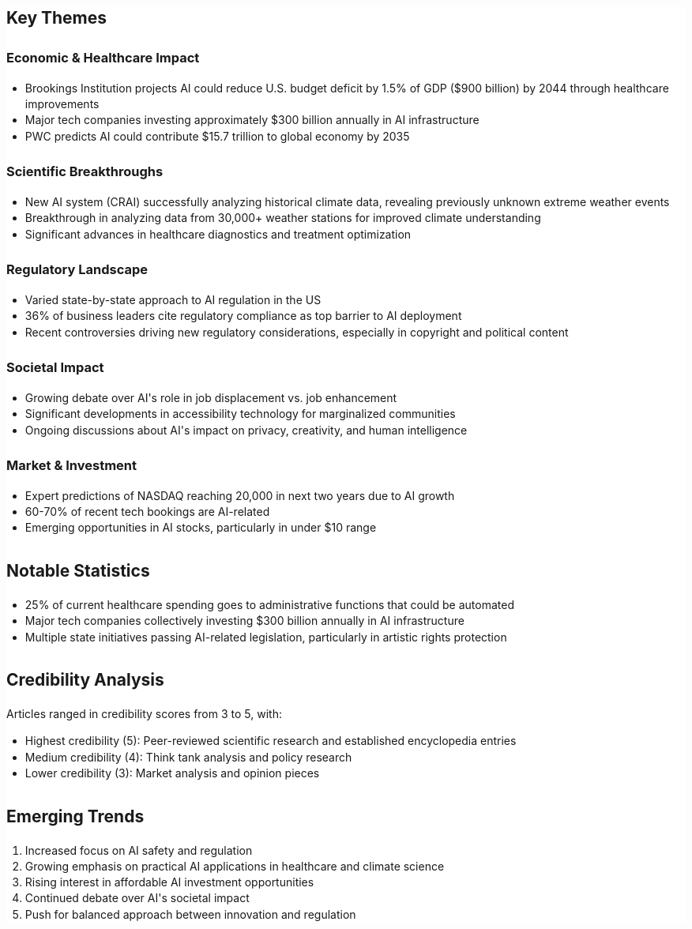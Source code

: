 ## Key Themes

### Economic & Healthcare Impact
- Brookings Institution projects AI could reduce U.S. budget deficit by 1.5% of GDP ($900 billion) by 2044 through healthcare improvements
- Major tech companies investing approximately $300 billion annually in AI infrastructure
- PWC predicts AI could contribute $15.7 trillion to global economy by 2035

### Scientific Breakthroughs
- New AI system (CRAI) successfully analyzing historical climate data, revealing previously unknown extreme weather events
- Breakthrough in analyzing data from 30,000+ weather stations for improved climate understanding
- Significant advances in healthcare diagnostics and treatment optimization

### Regulatory Landscape
- Varied state-by-state approach to AI regulation in the US
- 36% of business leaders cite regulatory compliance as top barrier to AI deployment
- Recent controversies driving new regulatory considerations, especially in copyright and political content

### Societal Impact
- Growing debate over AI's role in job displacement vs. job enhancement
- Significant developments in accessibility technology for marginalized communities
- Ongoing discussions about AI's impact on privacy, creativity, and human intelligence

### Market & Investment
- Expert predictions of NASDAQ reaching 20,000 in next two years due to AI growth
- 60-70% of recent tech bookings are AI-related
- Emerging opportunities in AI stocks, particularly in under $10 range

## Notable Statistics
- 25% of current healthcare spending goes to administrative functions that could be automated
- Major tech companies collectively investing $300 billion annually in AI infrastructure
- Multiple state initiatives passing AI-related legislation, particularly in artistic rights protection

## Credibility Analysis
Articles ranged in credibility scores from 3 to 5, with:
- Highest credibility (5): Peer-reviewed scientific research and established encyclopedia entries
- Medium credibility (4): Think tank analysis and policy research
- Lower credibility (3): Market analysis and opinion pieces

## Emerging Trends
1. Increased focus on AI safety and regulation
2. Growing emphasis on practical AI applications in healthcare and climate science
3. Rising interest in affordable AI investment opportunities
4. Continued debate over AI's societal impact
5. Push for balanced approach between innovation and regulation

